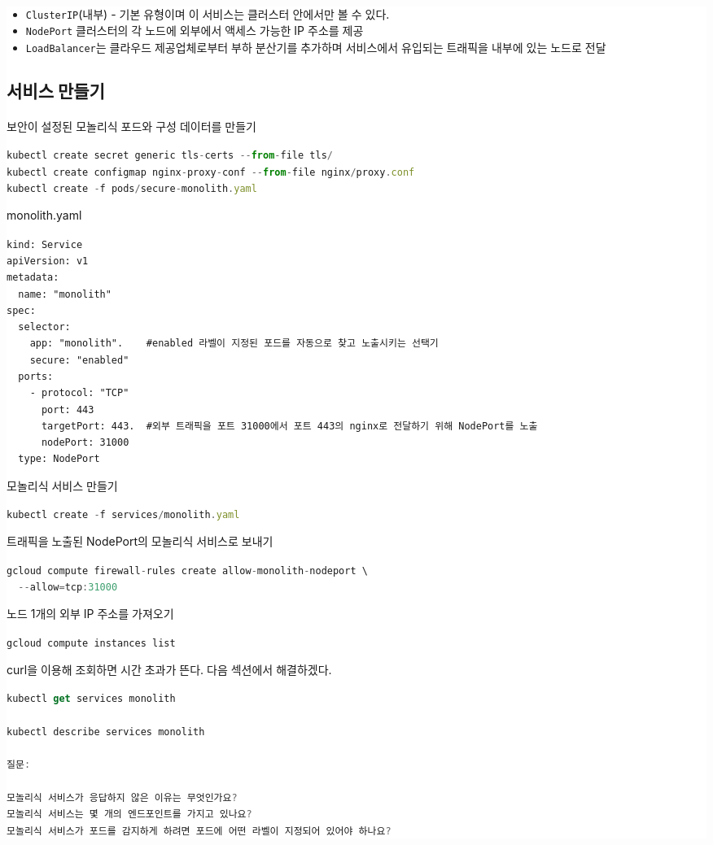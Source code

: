 - `ClusterIP`(내부) - 기본 유형이며 이 서비스는 클러스터 안에서만 볼 수 있다.
- `NodePort` 클러스터의 각 노드에 외부에서 액세스 가능한 IP 주소를 제공
- `LoadBalancer`는 클라우드 제공업체로부터 부하 분산기를 추가하며 서비스에서 유입되는 트래픽을 내부에 있는 노드로 전달

## 서비스 만들기

보안이 설정된 모놀리식 포드와 구성 데이터를 만들기

```jsx
kubectl create secret generic tls-certs --from-file tls/
kubectl create configmap nginx-proxy-conf --from-file nginx/proxy.conf
kubectl create -f pods/secure-monolith.yaml
```

monolith.yaml

```
kind: Service
apiVersion: v1
metadata:
  name: "monolith"
spec:
  selector:
    app: "monolith".    #enabled 라벨이 지정된 포드를 자동으로 찾고 노출시키는 선택기
    secure: "enabled"
  ports:
    - protocol: "TCP"
      port: 443
      targetPort: 443.  #외부 트래픽을 포트 31000에서 포트 443의 nginx로 전달하기 위해 NodePort를 노출
      nodePort: 31000
  type: NodePort
```

모놀리식 서비스 만들기

```jsx
kubectl create -f services/monolith.yaml
```

트래픽을 노출된 NodePort의 모놀리식 서비스로 보내기

```jsx
gcloud compute firewall-rules create allow-monolith-nodeport \
  --allow=tcp:31000
```

노드 1개의 외부 IP 주소를 가져오기

```jsx
gcloud compute instances list
```

curl을 이용해 조회하면 시간 초과가 뜬다. 다음 섹션에서 해결하겠다.

```jsx
kubectl get services monolith

kubectl describe services monolith

질문:

모놀리식 서비스가 응답하지 않은 이유는 무엇인가요?
모놀리식 서비스는 몇 개의 엔드포인트를 가지고 있나요?
모놀리식 서비스가 포드를 감지하게 하려면 포드에 어떤 라벨이 지정되어 있어야 하나요?
```
